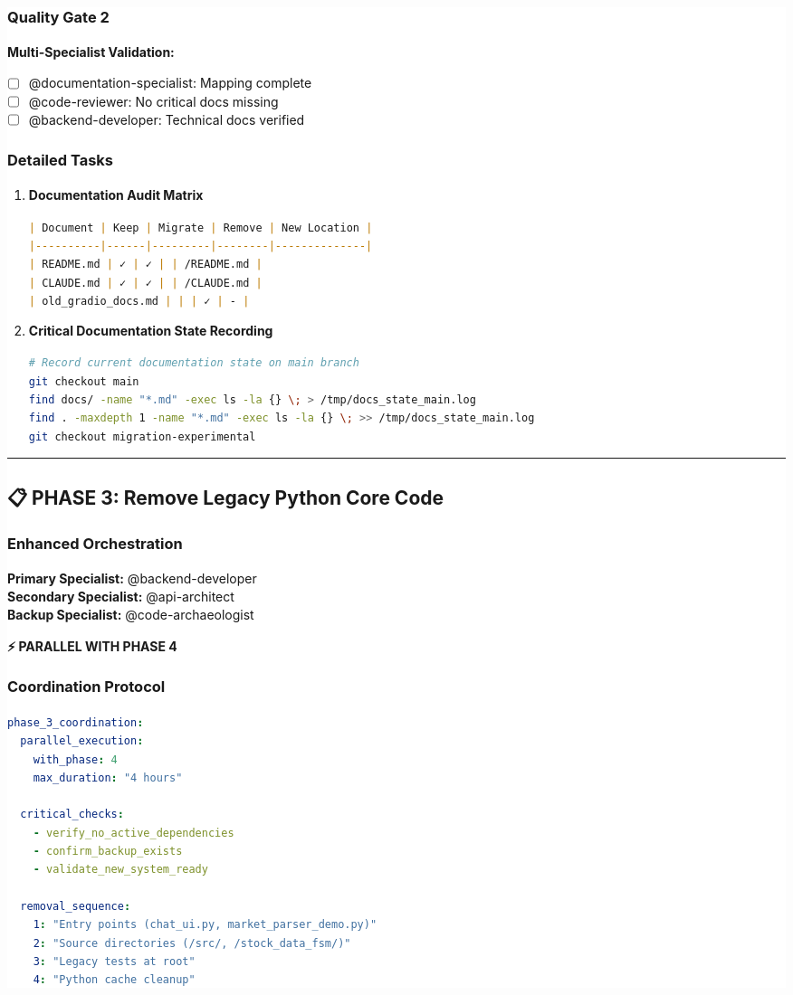 ### Quality Gate 2

**Multi-Specialist Validation:**
- [ ] @documentation-specialist: Mapping complete
- [ ] @code-reviewer: No critical docs missing
- [ ] @backend-developer: Technical docs verified

### Detailed Tasks

1. **Documentation Audit Matrix**
   ```markdown
   | Document | Keep | Migrate | Remove | New Location |
   |----------|------|---------|--------|--------------|
   | README.md | ✓ | ✓ | | /README.md |
   | CLAUDE.md | ✓ | ✓ | | /CLAUDE.md |
   | old_gradio_docs.md | | | ✓ | - |
   ```

2. **Critical Documentation State Recording**
   ```bash
   # Record current documentation state on main branch
   git checkout main
   find docs/ -name "*.md" -exec ls -la {} \; > /tmp/docs_state_main.log
   find . -maxdepth 1 -name "*.md" -exec ls -la {} \; >> /tmp/docs_state_main.log
   git checkout migration-experimental
   ```

---

## 📋 PHASE 3: Remove Legacy Python Core Code

### Enhanced Orchestration  

**Primary Specialist:** @backend-developer  
**Secondary Specialist:** @api-architect  
**Backup Specialist:** @code-archaeologist  

**⚡ PARALLEL WITH PHASE 4**

### Coordination Protocol

```yaml
phase_3_coordination:
  parallel_execution:
    with_phase: 4
    max_duration: "4 hours"
    
  critical_checks:
    - verify_no_active_dependencies
    - confirm_backup_exists
    - validate_new_system_ready
  
  removal_sequence:
    1: "Entry points (chat_ui.py, market_parser_demo.py)"
    2: "Source directories (/src/, /stock_data_fsm/)"
    3: "Legacy tests at root"
    4: "Python cache cleanup"
```
